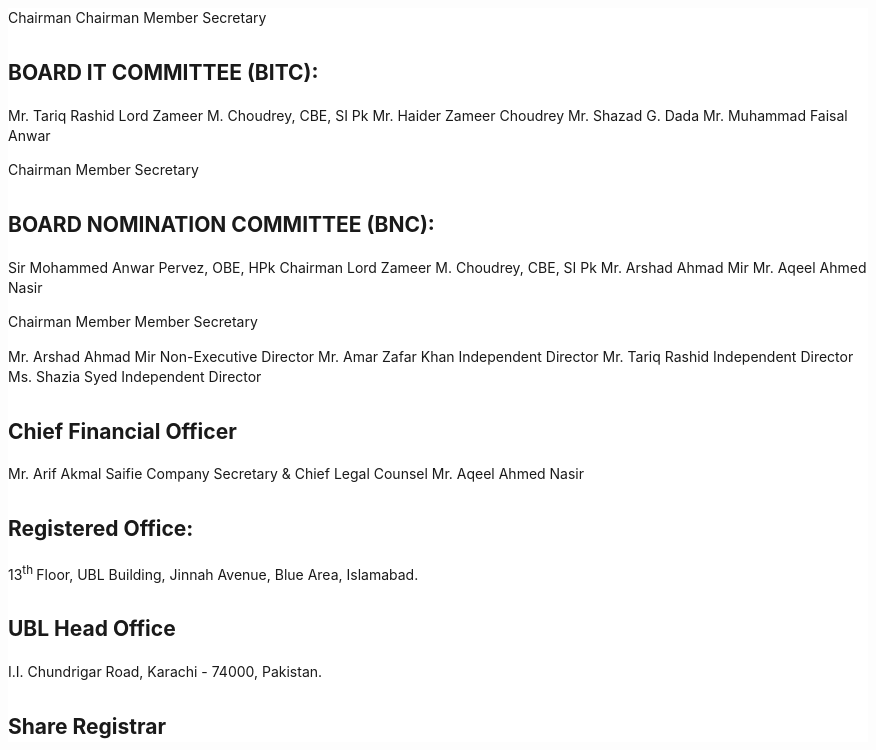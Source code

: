Chairman
Chairman
Member
Secretary

## BOARD IT COMMITTEE (BITC):

Mr. Tariq Rashid
Lord Zameer M. Choudrey, CBE, SI Pk
Mr. Haider Zameer Choudrey
Mr. Shazad G. Dada
Mr. Muhammad Faisal Anwar

Chairman
Member
Secretary

## BOARD NOMINATION COMMITTEE (BNC):

Sir Mohammed Anwar Pervez, OBE, HPk Chairman Lord Zameer M. Choudrey, CBE, SI Pk
Mr. Arshad Ahmad Mir
Mr. Aqeel Ahmed Nasir

Chairman
Member
Member
Secretary

Mr. Arshad Ahmad Mir
Non-Executive Director
Mr. Amar Zafar Khan
Independent Director
Mr. Tariq Rashid
Independent Director
Ms. Shazia Syed
Independent Director

## Chief Financial Officer

Mr. Arif Akmal Saifie
Company Secretary \& Chief Legal Counsel
Mr. Aqeel Ahmed Nasir

## Registered Office:

$13^{\text {th }}$ Floor, UBL Building, Jinnah Avenue, Blue Area, Islamabad.

## UBL Head Office

I.I. Chundrigar Road, Karachi - 74000, Pakistan.

## Share Registrar
